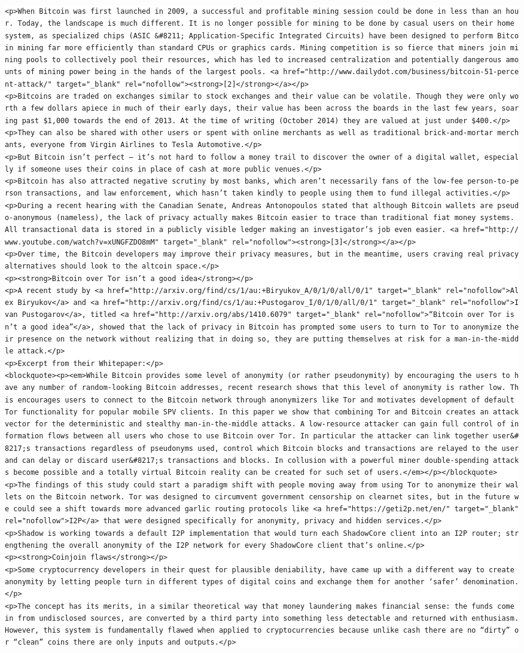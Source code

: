    <p>When Bitcoin was first launched in 2009, a successful and profitable mining session could be done in less than an hour. Today, the landscape is much different. It is no longer possible for mining to be done by casual users on their home system, as specialized chips (ASIC &#8211; Application-Specific Integrated Circuits) have been designed to perform Bitcoin mining far more efficiently than standard CPUs or graphics cards. Mining competition is so fierce that miners join mining pools to collectively pool their resources, which has led to increased centralization and potentially dangerous amounts of mining power being in the hands of the largest pools. <a href="http://www.dailydot.com/business/bitcoin-51-percent-attack/" target="_blank" rel="nofollow"><strong>[2]</strong></a></p>
    <p>Bitcoins are traded on exchanges similar to stock exchanges and their value can be volatile. Though they were only worth a few dollars apiece in much of their early days, their value has been across the boards in the last few years, soaring past $1,000 towards the end of 2013. At the time of writing (October 2014) they are valued at just under $400.</p>
    <p>They can also be shared with other users or spent with online merchants as well as traditional brick-and-mortar merchants, everyone from Virgin Airlines to Tesla Automotive.</p>
    <p>But Bitcoin isn’t perfect – it’s not hard to follow a money trail to discover the owner of a digital wallet, especially if someone uses their coins in place of cash at more public venues.</p>
    <p>Bitcoin has also attracted negative scrutiny by most banks, which aren’t necessarily fans of the low-fee person-to-person transactions, and law enforcement, which hasn’t taken kindly to people using them to fund illegal activities.</p>
    <p>During a recent hearing with the Canadian Senate, Andreas Antonopoulos stated that although Bitcoin wallets are pseudo-anonymous (nameless), the lack of privacy actually makes Bitcoin easier to trace than traditional fiat money systems. All transactional data is stored in a publicly visible ledger making an investigator’s job even easier. <a href="http://www.youtube.com/watch?v=xUNGFZDO8mM" target="_blank" rel="nofollow"><strong>[3]</strong></a></p>
    <p>Over time, the Bitcoin developers may improve their privacy measures, but in the meantime, users craving real privacy alternatives should look to the altcoin space.</p>
    <p><strong>Bitcoin over Tor isn’t a good idea</strong></p>
    <p>A recent study by <a href="http://arxiv.org/find/cs/1/au:+Biryukov_A/0/1/0/all/0/1" target="_blank" rel="nofollow">Alex Biryukov</a> and <a href="http://arxiv.org/find/cs/1/au:+Pustogarov_I/0/1/0/all/0/1" target="_blank" rel="nofollow">Ivan Pustogarov</a>, titled <a href="http://arxiv.org/abs/1410.6079" target="_blank" rel="nofollow">“Bitcoin over Tor isn’t a good idea”</a>, showed that the lack of privacy in Bitcoin has prompted some users to turn to Tor to anonymize their presence on the network without realizing that in doing so, they are putting themselves at risk for a man-in-the-middle attack.</p>
    <p>Excerpt from their Whitepaper:</p>
    <blockquote><p><em>While Bitcoin provides some level of anonymity (or rather pseudonymity) by encouraging the users to have any number of random-looking Bitcoin addresses, recent research shows that this level of anonymity is rather low. This encourages users to connect to the Bitcoin network through anonymizers like Tor and motivates development of default Tor functionality for popular mobile SPV clients. In this paper we show that combining Tor and Bitcoin creates an attack vector for the deterministic and stealthy man-in-the-middle attacks. A low-resource attacker can gain full control of information flows between all users who chose to use Bitcoin over Tor. In particular the attacker can link together user&#8217;s transactions regardless of pseudonyms used, control which Bitcoin blocks and transactions are relayed to the user and can delay or discard user&#8217;s transactions and blocks. In collusion with a powerful miner double-spending attacks become possible and a totally virtual Bitcoin reality can be created for such set of users.</em></p></blockquote>
    <p>The findings of this study could start a paradigm shift with people moving away from using Tor to anonymize their wallets on the Bitcoin network. Tor was designed to circumvent government censorship on clearnet sites, but in the future we could see a shift towards more advanced garlic routing protocols like <a href="https://geti2p.net/en/" target="_blank" rel="nofollow">I2P</a> that were designed specifically for anonymity, privacy and hidden services.</p>
    <p>Shadow is working towards a default I2P implementation that would turn each ShadowCore client into an I2P router; strengthening the overall anonymity of the I2P network for every ShadowCore client that’s online.</p>
    <p><strong>Coinjoin flaws</strong></p>
    <p>Some cryptocurrency developers in their quest for plausible deniability, have came up with a different way to create anonymity by letting people turn in different types of digital coins and exchange them for another ‘safer’ denomination.</p>
    <p>The concept has its merits, in a similar theoretical way that money laundering makes financial sense: the funds come in from undisclosed sources, are converted by a third party into something less detectable and returned with enthusiasm. However, this system is fundamentally flawed when applied to cryptocurrencies because unlike cash there are no “dirty” or “clean” coins there are only inputs and outputs.</p>